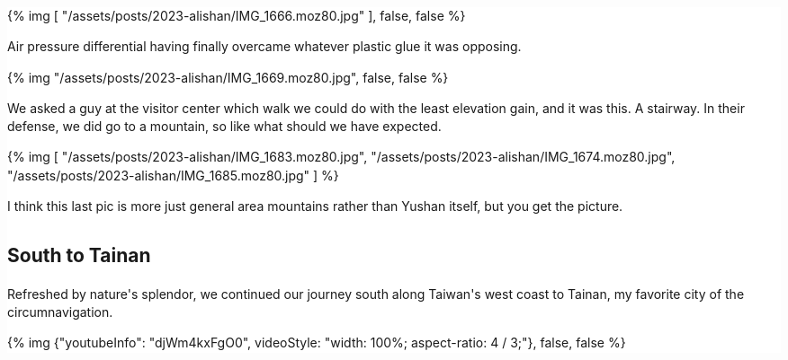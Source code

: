 {% img [
    "/assets/posts/2023-alishan/IMG_1666.moz80.jpg"
], false, false %}

<p class="figcaption">Air pressure differential having finally overcame whatever plastic glue it was opposing.</p>

{% img "/assets/posts/2023-alishan/IMG_1669.moz80.jpg", false, false %}

<p class="figcaption">We asked a guy at the visitor center which walk we could do with the least elevation gain, and it was this. A stairway. In their defense, we did go to a mountain, so like what should we have expected.</p>

{% img [
    "/assets/posts/2023-alishan/IMG_1683.moz80.jpg",
    "/assets/posts/2023-alishan/IMG_1674.moz80.jpg",
    "/assets/posts/2023-alishan/IMG_1685.moz80.jpg"
] %}

<p class="figcaption">I think this last pic is more just general area mountains rather than Yushan itself, but you get the picture.</p>

## South to Tainan

Refreshed by nature's splendor, we continued our journey south along Taiwan's west coast to Tainan, my favorite city of the circumnavigation.


{% img {"youtubeInfo": "djWm4kxFgO0", videoStyle: "width: 100%; aspect-ratio: 4 / 3;"}, false, false %}
